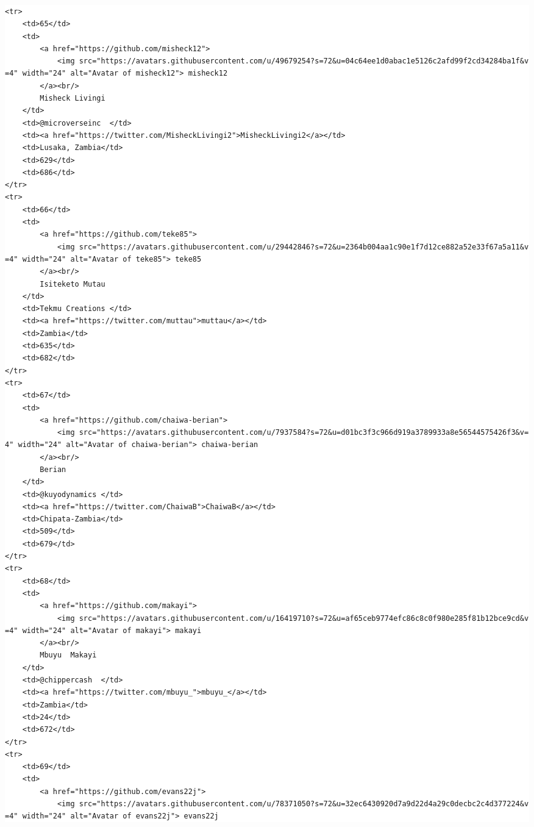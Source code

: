 	<tr>
		<td>65</td>
		<td>
			<a href="https://github.com/misheck12">
				<img src="https://avatars.githubusercontent.com/u/49679254?s=72&u=04c64ee1d0abac1e5126c2afd99f2cd34284ba1f&v=4" width="24" alt="Avatar of misheck12"> misheck12
			</a><br/>
			Misheck Livingi
		</td>
		<td>@microverseinc  </td>
		<td><a href="https://twitter.com/MisheckLivingi2">MisheckLivingi2</a></td>
		<td>Lusaka, Zambia</td>
		<td>629</td>
		<td>686</td>
	</tr>
	<tr>
		<td>66</td>
		<td>
			<a href="https://github.com/teke85">
				<img src="https://avatars.githubusercontent.com/u/29442846?s=72&u=2364b004aa1c90e1f7d12ce882a52e33f67a5a11&v=4" width="24" alt="Avatar of teke85"> teke85
			</a><br/>
			Isiteketo Mutau
		</td>
		<td>Tekmu Creations </td>
		<td><a href="https://twitter.com/muttau">muttau</a></td>
		<td>Zambia</td>
		<td>635</td>
		<td>682</td>
	</tr>
	<tr>
		<td>67</td>
		<td>
			<a href="https://github.com/chaiwa-berian">
				<img src="https://avatars.githubusercontent.com/u/7937584?s=72&u=d01bc3f3c966d919a3789933a8e56544575426f3&v=4" width="24" alt="Avatar of chaiwa-berian"> chaiwa-berian
			</a><br/>
			Berian
		</td>
		<td>@kuyodynamics </td>
		<td><a href="https://twitter.com/ChaiwaB">ChaiwaB</a></td>
		<td>Chipata-Zambia</td>
		<td>509</td>
		<td>679</td>
	</tr>
	<tr>
		<td>68</td>
		<td>
			<a href="https://github.com/makayi">
				<img src="https://avatars.githubusercontent.com/u/16419710?s=72&u=af65ceb9774efc86c8c0f980e285f81b12bce9cd&v=4" width="24" alt="Avatar of makayi"> makayi
			</a><br/>
			Mbuyu  Makayi
		</td>
		<td>@chippercash  </td>
		<td><a href="https://twitter.com/mbuyu_">mbuyu_</a></td>
		<td>Zambia</td>
		<td>24</td>
		<td>672</td>
	</tr>
	<tr>
		<td>69</td>
		<td>
			<a href="https://github.com/evans22j">
				<img src="https://avatars.githubusercontent.com/u/78371050?s=72&u=32ec6430920d7a9d22d4a29c0decbc2c4d377224&v=4" width="24" alt="Avatar of evans22j"> evans22j